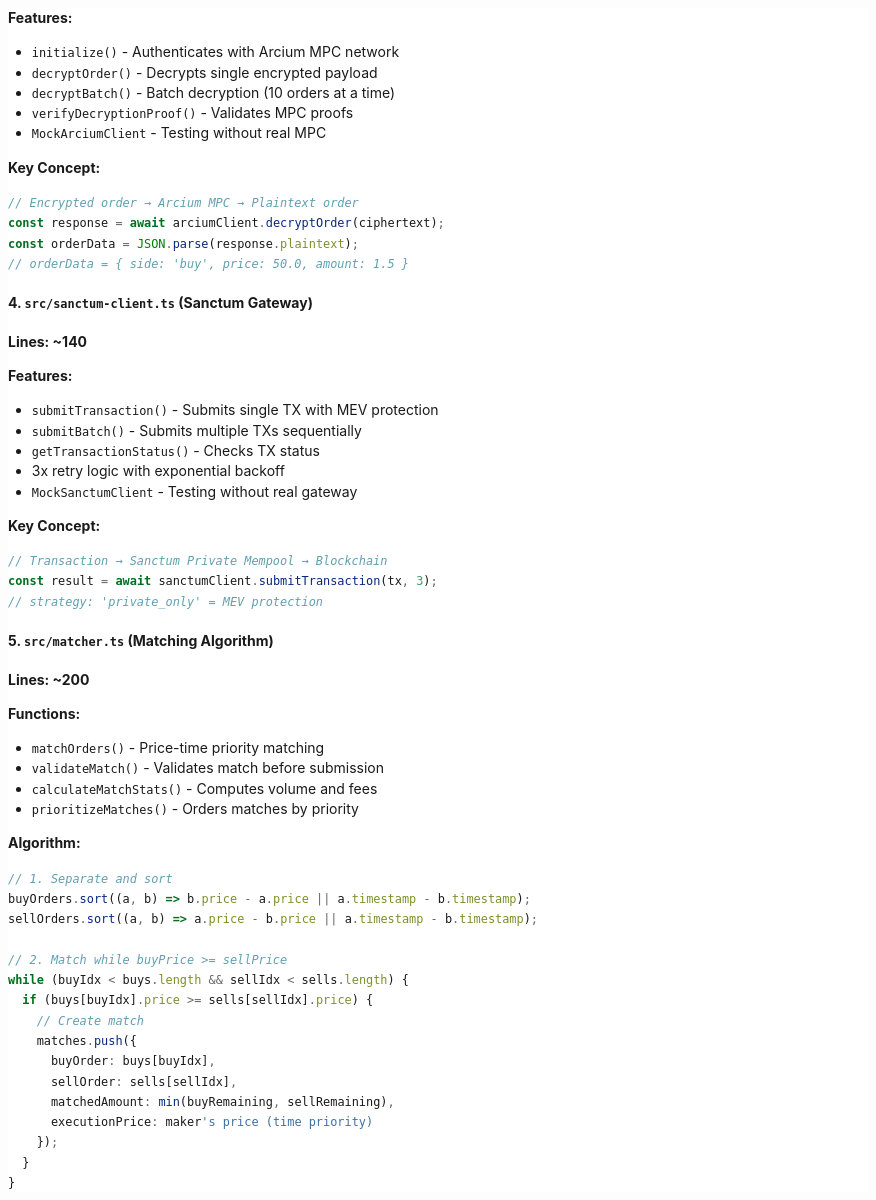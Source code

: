 **Features:**
- `initialize()` - Authenticates with Arcium MPC network
- `decryptOrder()` - Decrypts single encrypted payload
- `decryptBatch()` - Batch decryption (10 orders at a time)
- `verifyDecryptionProof()` - Validates MPC proofs
- `MockArciumClient` - Testing without real MPC

**Key Concept:**
```typescript
// Encrypted order → Arcium MPC → Plaintext order
const response = await arciumClient.decryptOrder(ciphertext);
const orderData = JSON.parse(response.plaintext);
// orderData = { side: 'buy', price: 50.0, amount: 1.5 }
```

#### 4. **`src/sanctum-client.ts`** (Sanctum Gateway)
**Lines: ~140**

**Features:**
- `submitTransaction()` - Submits single TX with MEV protection
- `submitBatch()` - Submits multiple TXs sequentially
- `getTransactionStatus()` - Checks TX status
- 3x retry logic with exponential backoff
- `MockSanctumClient` - Testing without real gateway

**Key Concept:**
```typescript
// Transaction → Sanctum Private Mempool → Blockchain
const result = await sanctumClient.submitTransaction(tx, 3);
// strategy: 'private_only' = MEV protection
```

#### 5. **`src/matcher.ts`** (Matching Algorithm)
**Lines: ~200**

**Functions:**
- `matchOrders()` - Price-time priority matching
- `validateMatch()` - Validates match before submission
- `calculateMatchStats()` - Computes volume and fees
- `prioritizeMatches()` - Orders matches by priority

**Algorithm:**
```typescript
// 1. Separate and sort
buyOrders.sort((a, b) => b.price - a.price || a.timestamp - b.timestamp);
sellOrders.sort((a, b) => a.price - b.price || a.timestamp - b.timestamp);

// 2. Match while buyPrice >= sellPrice
while (buyIdx < buys.length && sellIdx < sells.length) {
  if (buys[buyIdx].price >= sells[sellIdx].price) {
    // Create match
    matches.push({
      buyOrder: buys[buyIdx],
      sellOrder: sells[sellIdx],
      matchedAmount: min(buyRemaining, sellRemaining),
      executionPrice: maker's price (time priority)
    });
  }
}
```
